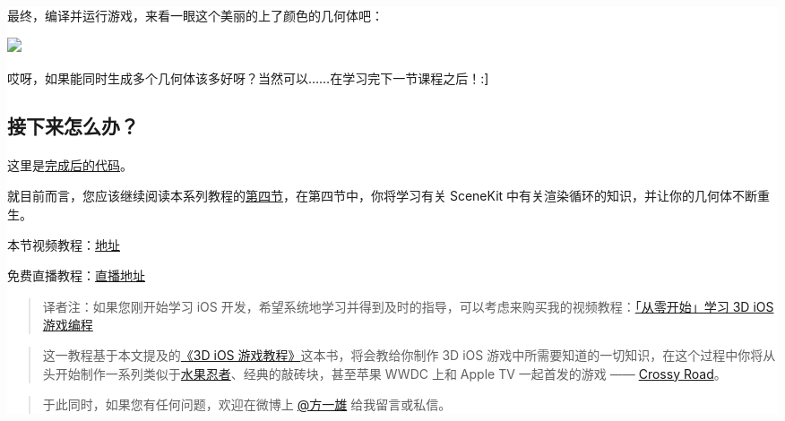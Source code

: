 最终，编译并运行游戏，来看一眼这个美丽的上了颜色的几何体吧：

![](http://7xqycx.com1.z0.glb.clouddn.com/2016-05-20-14630408650976.png)

哎呀，如果能同时生成多个几何体该多好呀？当然可以……在学习完下一节课程之后！:]

## 接下来怎么办？

这里是[完成后的代码](https://github.com/FangYiXiong/GeometryFighter/archive/part-3-finished.zip)。

就目前而言，您应该继续阅读本系列教程的[第四节](http://iOSinit.com/scenekit-03)，在第四节中，你将学习有关 SceneKit 中有关渲染循环的知识，并让你的几何体不断重生。

本节视频教程：[地址]()

免费直播教程：[直播地址](http://www.swiftv.cn/course/inen5bqr)

> 译者注：如果您刚开始学习 iOS 开发，希望系统地学习并得到及时的指导，可以考虑来购买我的视频教程：[「从零开始」学习 3D iOS游戏编程](http://iosinit.com/ios-3d-games/)

> 这一教程基于本文提及的[《3D iOS 游戏教程》](https://www.raywenderlich.com/store/3d-ios-games-by-tutorials)这本书，将会教给你制作 3D iOS 游戏中所需要知道的一切知识，在这个过程中你将从头开始制作一系列类似于[水果忍者]((https://itunes.apple.com/cn/app/fruit-ninja/id362949845?mt=8))、经典的敲砖块，甚至苹果 WWDC 上和 Apple TV 一起首发的游戏 —— [Crossy Road](https://itunes.apple.com/us/app/crossy-road-endless-arcade/id924373886?mt=8)。

> 于此同时，如果您有任何问题，欢迎在微博上 [@方一雄](http://weibo.com/fangyixiong) 给我留言或私信。


[^1]: **Diffuse** 来自官方文档的解释：Diffuse shading describes the amount and color of light reflected equally in all directions from each point on the material’s surface. The diffuse color of a pixel is independent of the point of view, so it can be thought of as a material’s “base” color or texture.




